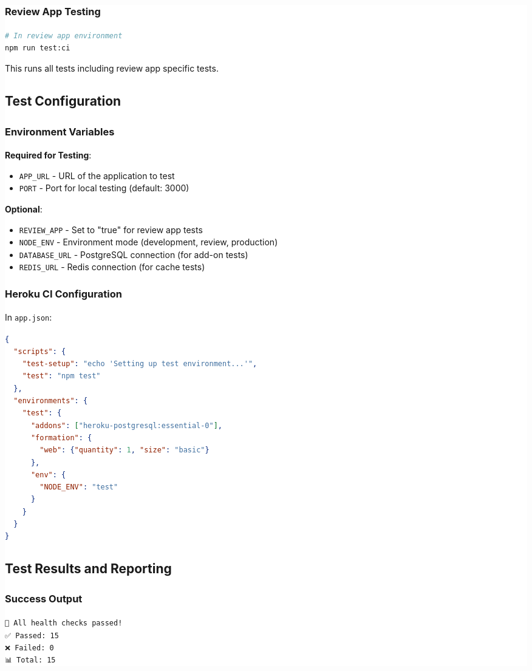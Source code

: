 ### Review App Testing

```bash
# In review app environment
npm run test:ci
```

This runs all tests including review app specific tests.

## Test Configuration

### Environment Variables

**Required for Testing**:
- `APP_URL` - URL of the application to test
- `PORT` - Port for local testing (default: 3000)

**Optional**:
- `REVIEW_APP` - Set to "true" for review app tests
- `NODE_ENV` - Environment mode (development, review, production)
- `DATABASE_URL` - PostgreSQL connection (for add-on tests)
- `REDIS_URL` - Redis connection (for cache tests)

### Heroku CI Configuration

In `app.json`:
```json
{
  "scripts": {
    "test-setup": "echo 'Setting up test environment...'",
    "test": "npm test"
  },
  "environments": {
    "test": {
      "addons": ["heroku-postgresql:essential-0"],
      "formation": {
        "web": {"quantity": 1, "size": "basic"}
      },
      "env": {
        "NODE_ENV": "test"
      }
    }
  }
}
```

## Test Results and Reporting

### Success Output
```
🎉 All health checks passed!
✅ Passed: 15
❌ Failed: 0
📊 Total: 15
```

